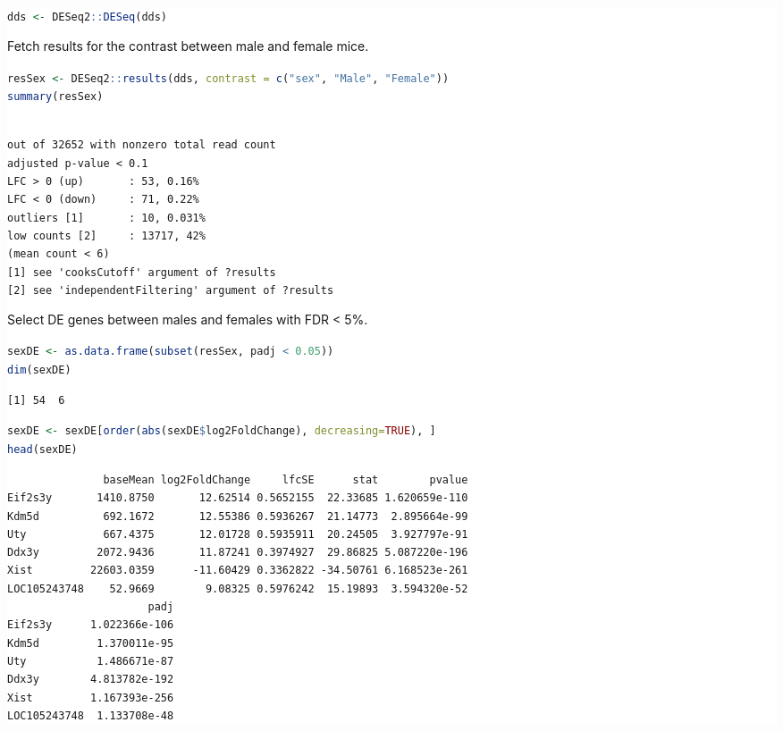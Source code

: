
```r
dds <- DESeq2::DESeq(dds)
```

Fetch results for the contrast between male and female mice.


```r
resSex <- DESeq2::results(dds, contrast = c("sex", "Male", "Female"))
summary(resSex)
```

```{.output}

out of 32652 with nonzero total read count
adjusted p-value < 0.1
LFC > 0 (up)       : 53, 0.16%
LFC < 0 (down)     : 71, 0.22%
outliers [1]       : 10, 0.031%
low counts [2]     : 13717, 42%
(mean count < 6)
[1] see 'cooksCutoff' argument of ?results
[2] see 'independentFiltering' argument of ?results
```

Select DE genes between males and females with FDR \< 5%.


```r
sexDE <- as.data.frame(subset(resSex, padj < 0.05))
dim(sexDE)
```

```{.output}
[1] 54  6
```

```r
sexDE <- sexDE[order(abs(sexDE$log2FoldChange), decreasing=TRUE), ]
head(sexDE)
```

```{.output}
               baseMean log2FoldChange     lfcSE      stat        pvalue
Eif2s3y       1410.8750       12.62514 0.5652155  22.33685 1.620659e-110
Kdm5d          692.1672       12.55386 0.5936267  21.14773  2.895664e-99
Uty            667.4375       12.01728 0.5935911  20.24505  3.927797e-91
Ddx3y         2072.9436       11.87241 0.3974927  29.86825 5.087220e-196
Xist         22603.0359      -11.60429 0.3362822 -34.50761 6.168523e-261
LOC105243748    52.9669        9.08325 0.5976242  15.19893  3.594320e-52
                      padj
Eif2s3y      1.022366e-106
Kdm5d         1.370011e-95
Uty           1.486671e-87
Ddx3y        4.813782e-192
Xist         1.167393e-256
LOC105243748  1.133708e-48
```
